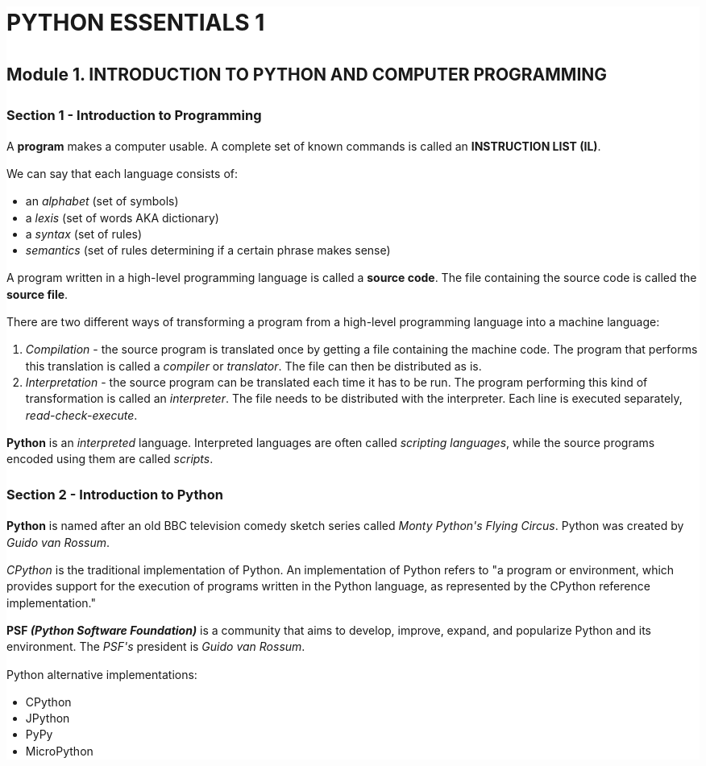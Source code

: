 # PYTHON ESSENTIALS 1

## Module 1. INTRODUCTION TO PYTHON AND COMPUTER PROGRAMMING

### Section 1 - Introduction to Programming

A **program** makes a computer usable.
A complete set of known commands is called an **INSTRUCTION LIST (IL)**.

We can say that each language consists of:

* an _alphabet_ (set of symbols)
* a _lexis_ (set of words AKA dictionary)
* a _syntax_ (set of rules)
* _semantics_ (set of rules determining if a certain phrase makes sense)

A program written in a high-level programming language is called a
**source code**. The file containing the source code is called the
**source file**.

There are two different ways of transforming a program from a high-level
programming language into a machine language:

1. _Compilation_ - the source program is translated once by getting a file
   containing the machine code. The program that performs this translation is
   called a _compiler_ or _translator_. The file can then be distributed as is.
2. _Interpretation_ - the source program can be translated each time it has
   to be run. The program performing this kind of transformation is called an
   _interpreter_. The file needs to be distributed with the interpreter. Each
   line is executed separately, _read-check-execute_.

**Python** is an _interpreted_ language.
Interpreted languages are often called _scripting languages_, while the source
programs encoded using them are called _scripts_.

### Section 2 - Introduction to Python

**Python** is named after an old BBC television comedy sketch series called
_Monty Python's Flying Circus_.
Python was created by _Guido van Rossum_.

_CPython_ is the traditional implementation of Python. An implementation of
Python refers to "a program or environment, which provides support for the
execution of programs written in the Python language, as represented by the
CPython reference implementation."

**PSF _(Python Software Foundation)_** is a community that aims to develop,
improve, expand, and popularize Python and its environment.
The _PSF's_ president is _Guido van Rossum_.

Python alternative implementations:

* CPython
* JPython
* PyPy
* MicroPython
